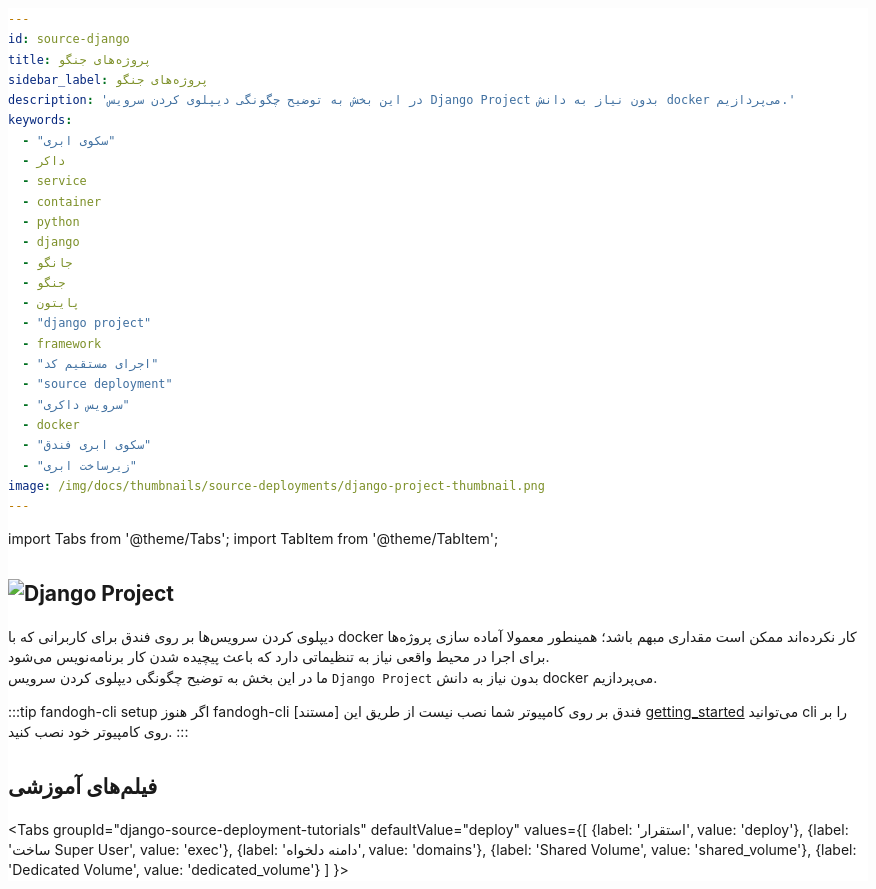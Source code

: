 ```yaml
---
id: source-django
title: پروژه‌های جنگو
sidebar_label: پروژه‌های جنگو 
description: 'در این بخش به توضیح چگونگی دیپلوی کردن سرویس Django Project بدون نیاز به دانش docker می‌پردازیم.'
keywords:
  - "سکوی ابری"
  - داکر
  - service
  - container
  - python
  - django
  - جانگو
  - جنگو
  - پایتون
  - "django project"
  - framework
  - "اجرای مستقیم کد"
  - "source deployment"
  - "سرویس داکری"
  - docker
  - "سکوی ابری فندق"
  - "زیرساخت ابری"
image: /img/docs/thumbnails/source-deployments/django-project-thumbnail.png
---
```


import Tabs from '@theme/Tabs';
import TabItem from '@theme/TabItem';

## ![Django Project](/img/docs/Django-project-banner.svg "Django Project")

دیپلوی کردن سرویس‌ها بر روی فندق برای کاربرانی که با docker کار نکرده‌اند ممکن است مقداری مبهم باشد؛ همینطور معمولا آماده سازی پروژه‌ها برای اجرا در محیط واقعی نیاز به تنظیماتی دارد که باعث پیچیده شدن کار برنامه‌نویس می‌شود.<br/>
ما در این بخش به توضیح چگونگی دیپلوی کردن سرویس `Django Project` بدون نیاز به دانش docker می‌پردازیم.

:::tip fandogh-cli setup
اگر هنوز fandogh-cli  فندق بر روی کامپیوتر شما نصب نیست از طریق این [مستند] [getting_started] می‌توانید cli را بر روی کامپیوتر خود نصب کنید.
:::

## فیلم‌های آموزشی

<Tabs
  groupId="django-source-deployment-tutorials"
  defaultValue="deploy"
  values={[
    {label: 'استقرار', value: 'deploy'},
    {label: 'ساخت Super User', value: 'exec'},
    {label: 'دامنه دلخواه', value: 'domains'},
    {label: 'Shared Volume', value: 'shared_volume'},
    {label: 'Dedicated Volume', value: 'dedicated_volume'}
  ]
}>


[getting_started]: /docs/preface/getting-started
[mysql_managed_service]: /docs/managed-services/mysql-managed-service
[service_manifest]: /docs/services/service-manifest